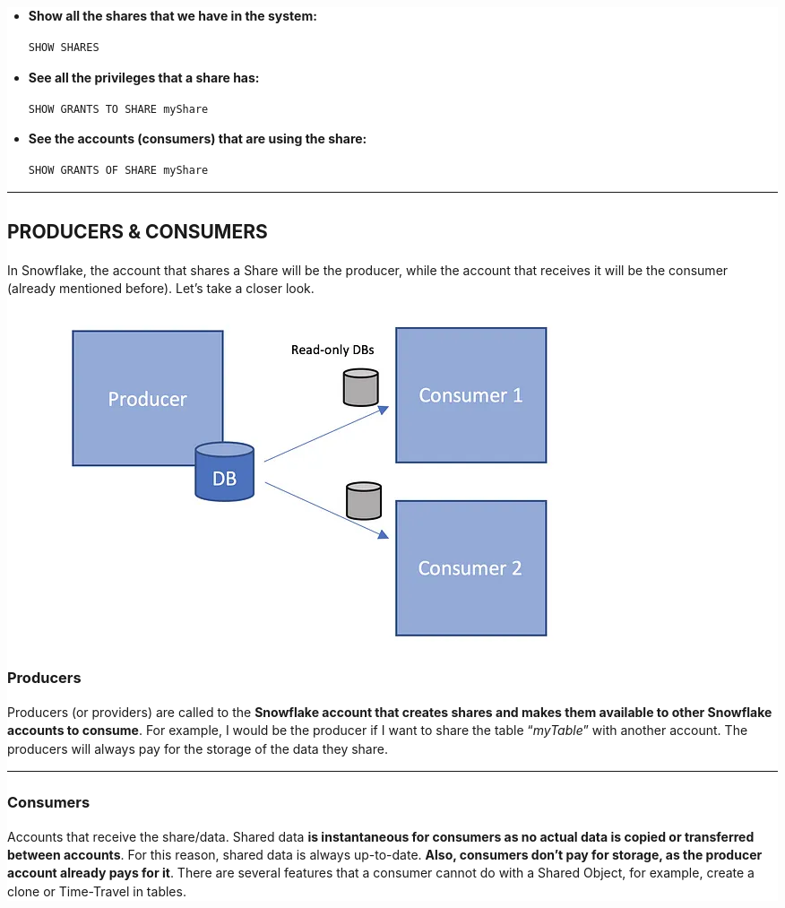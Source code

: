 <ul>
<li><b>Show all the shares that we have in the system:</b></li>

`SHOW SHARES`

<li><b>See all the privileges that a share has:</b></li>

`SHOW GRANTS TO SHARE myShare`

<li><b>See the accounts (consumers) that are using the share:</b></li>

`SHOW GRANTS OF SHARE myShare`

</ul>

---

## PRODUCERS & CONSUMERS

In Snowflake, the account that shares a Share will be the producer, while the account that receives it will be the consumer (already mentioned before). Let’s take a closer look.

![Producers and consumers in Snowflake](./Assets/producers-consumers-snowflake.png "Producers and consumers in Snowflake")

### Producers

Producers (or providers) are called to the <b>Snowflake account that creates shares and makes them available to other Snowflake accounts to consume</b>. For example, I would be the producer if I want to share the table “<i>myTable</i>” with another account. The producers will always pay for the storage of the data they share.

---

### Consumers

Accounts that receive the share/data. Shared data <b>is instantaneous for consumers as no actual data is copied or transferred between accounts</b>. For this reason, shared data is always up-to-date. <b>Also, consumers don’t pay for storage, as the producer account already pays for it</b>. There are several features that a consumer cannot do with a Shared Object, for example, create a clone or Time-Travel in tables.
